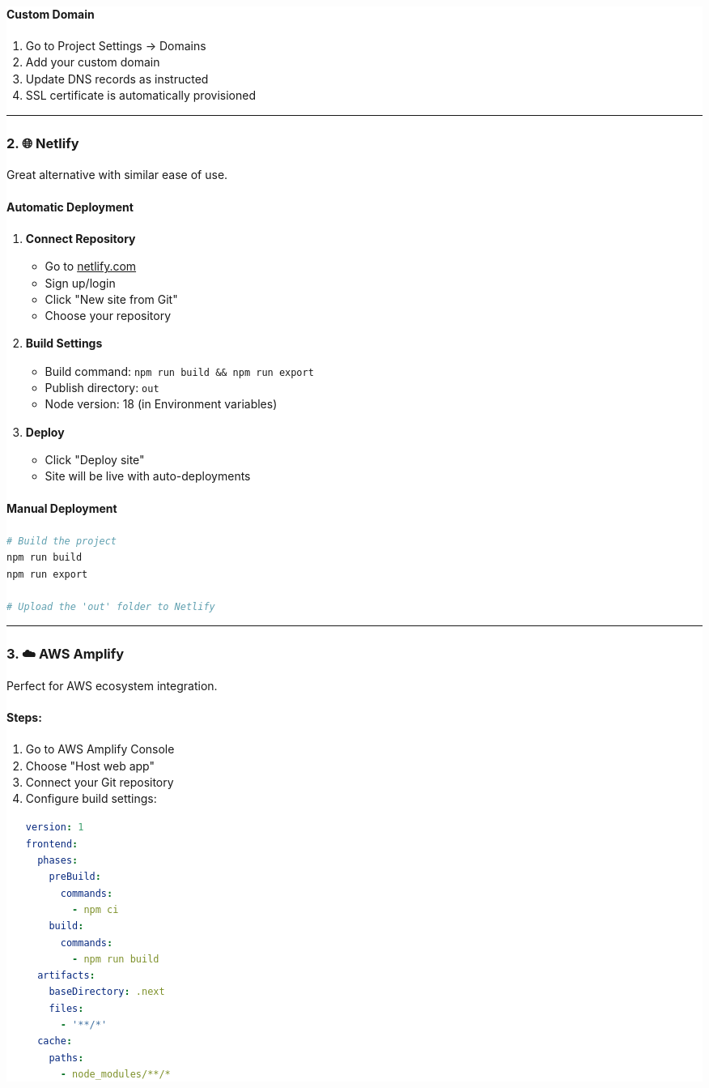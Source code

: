 #### Custom Domain
1. Go to Project Settings → Domains
2. Add your custom domain
3. Update DNS records as instructed
4. SSL certificate is automatically provisioned

---

### 2. 🌐 Netlify

Great alternative with similar ease of use.

#### Automatic Deployment

1. **Connect Repository**
   - Go to [netlify.com](https://netlify.com/)
   - Sign up/login
   - Click "New site from Git"
   - Choose your repository

2. **Build Settings**
   - Build command: `npm run build && npm run export`
   - Publish directory: `out`
   - Node version: 18 (in Environment variables)

3. **Deploy**
   - Click "Deploy site"
   - Site will be live with auto-deployments

#### Manual Deployment
```bash
# Build the project
npm run build
npm run export

# Upload the 'out' folder to Netlify
```

---

### 3. ☁️ AWS Amplify

Perfect for AWS ecosystem integration.

#### Steps:
1. Go to AWS Amplify Console
2. Choose "Host web app"
3. Connect your Git repository
4. Configure build settings:
   ```yaml
   version: 1
   frontend:
     phases:
       preBuild:
         commands:
           - npm ci
       build:
         commands:
           - npm run build
     artifacts:
       baseDirectory: .next
       files:
         - '**/*'
     cache:
       paths:
         - node_modules/**/*
   ```